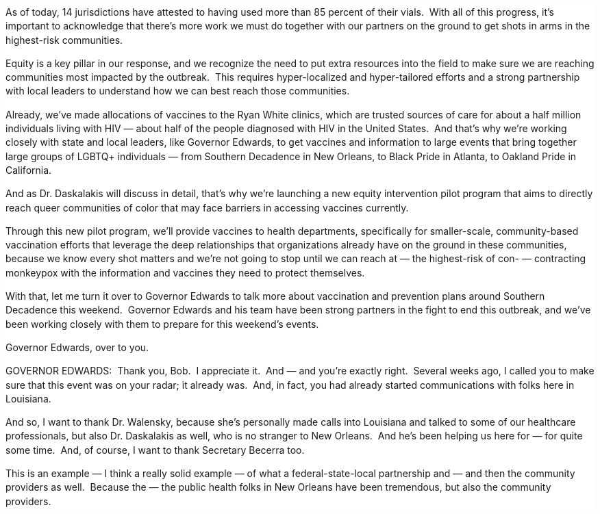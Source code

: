 As of today, 14 jurisdictions have attested to having used more than 85
percent of their vials.  With all of this progress, it’s important to
acknowledge that there’s more work we must do together with our partners
on the ground to get shots in arms in the highest-risk communities. 

Equity is a key pillar in our response, and we recognize the need to put
extra resources into the field to make sure we are reaching communities
most impacted by the outbreak.  This requires hyper-localized and
hyper-tailored efforts and a strong partnership with local leaders to
understand how we can best reach those communities. 

Already, we’ve made allocations of vaccines to the Ryan White clinics,
which are trusted sources of care for about a half million individuals
living with HIV — about half of the people diagnosed with HIV in the
United States.  And that’s why we’re working closely with state and
local leaders, like Governor Edwards, to get vaccines and information to
large events that bring together large groups of LGBTQ+ individuals —
from Southern Decadence in New Orleans, to Black Pride in Atlanta, to
Oakland Pride in California. 

And as Dr. Daskalakis will discuss in detail, that’s why we’re launching
a new equity intervention pilot program that aims to directly reach
queer communities of color that may face barriers in accessing vaccines
currently. 

Through this new pilot program, we’ll provide vaccines to health
departments, specifically for smaller-scale, community-based vaccination
efforts that leverage the deep relationships that organizations already
have on the ground in these communities, because we know every shot
matters and we’re not going to stop until we can reach at — the
highest-risk of con- — contracting monkeypox with the information and
vaccines they need to protect themselves.

With that, let me turn it over to Governor Edwards to talk more about
vaccination and prevention plans around Southern Decadence this
weekend.  Governor Edwards and his team have been strong partners in the
fight to end this outbreak, and we’ve been working closely with them to
prepare for this weekend’s events. 

Governor Edwards, over to you.

GOVERNOR EDWARDS:  Thank you, Bob.  I appreciate it.  And — and you’re
exactly right.  Several weeks ago, I called you to make sure that this
event was on your radar; it already was.  And, in fact, you had already
started communications with folks here in Louisiana. 

And so, I want to thank Dr. Walensky, because she’s personally made
calls into Louisiana and talked to some of our healthcare professionals,
but also Dr. Daskalakis as well, who is no stranger to New Orleans.  And
he’s been helping us here for — for quite some time.  And, of course, I
want to thank Secretary Becerra too. 

This is an example — I think a really solid example — of what a
federal-state-local partnership and — and then the community providers
as well.  Because the — the public health folks in New Orleans have been
tremendous, but also the community providers. 
